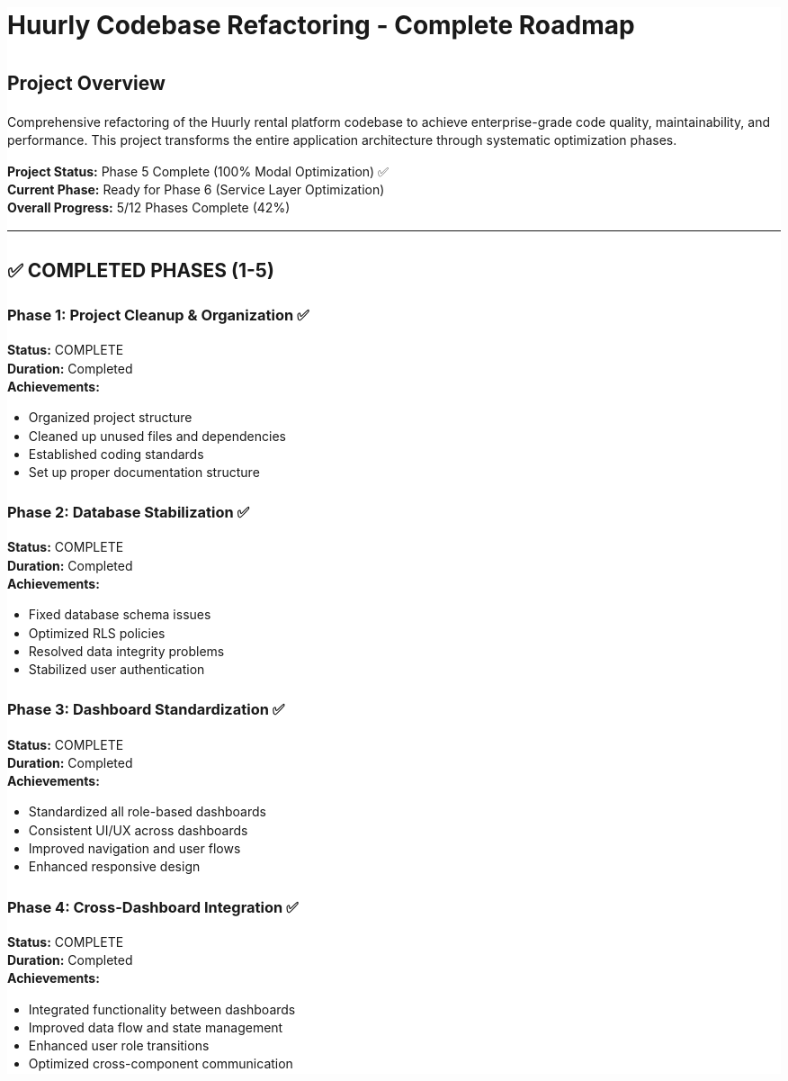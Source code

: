 # Huurly Codebase Refactoring - Complete Roadmap

## Project Overview
Comprehensive refactoring of the Huurly rental platform codebase to achieve enterprise-grade code quality, maintainability, and performance. This project transforms the entire application architecture through systematic optimization phases.

**Project Status:** Phase 5 Complete (100% Modal Optimization) ✅  
**Current Phase:** Ready for Phase 6 (Service Layer Optimization)  
**Overall Progress:** 5/12 Phases Complete (42%)

---

## ✅ COMPLETED PHASES (1-5)

### Phase 1: Project Cleanup & Organization ✅
**Status:** COMPLETE  
**Duration:** Completed  
**Achievements:**
- Organized project structure
- Cleaned up unused files and dependencies
- Established coding standards
- Set up proper documentation structure

### Phase 2: Database Stabilization ✅
**Status:** COMPLETE  
**Duration:** Completed  
**Achievements:**
- Fixed database schema issues
- Optimized RLS policies
- Resolved data integrity problems
- Stabilized user authentication

### Phase 3: Dashboard Standardization ✅
**Status:** COMPLETE  
**Duration:** Completed  
**Achievements:**
- Standardized all role-based dashboards
- Consistent UI/UX across dashboards
- Improved navigation and user flows
- Enhanced responsive design

### Phase 4: Cross-Dashboard Integration ✅
**Status:** COMPLETE  
**Duration:** Completed  
**Achievements:**
- Integrated functionality between dashboards
- Improved data flow and state management
- Enhanced user role transitions
- Optimized cross-component communication
